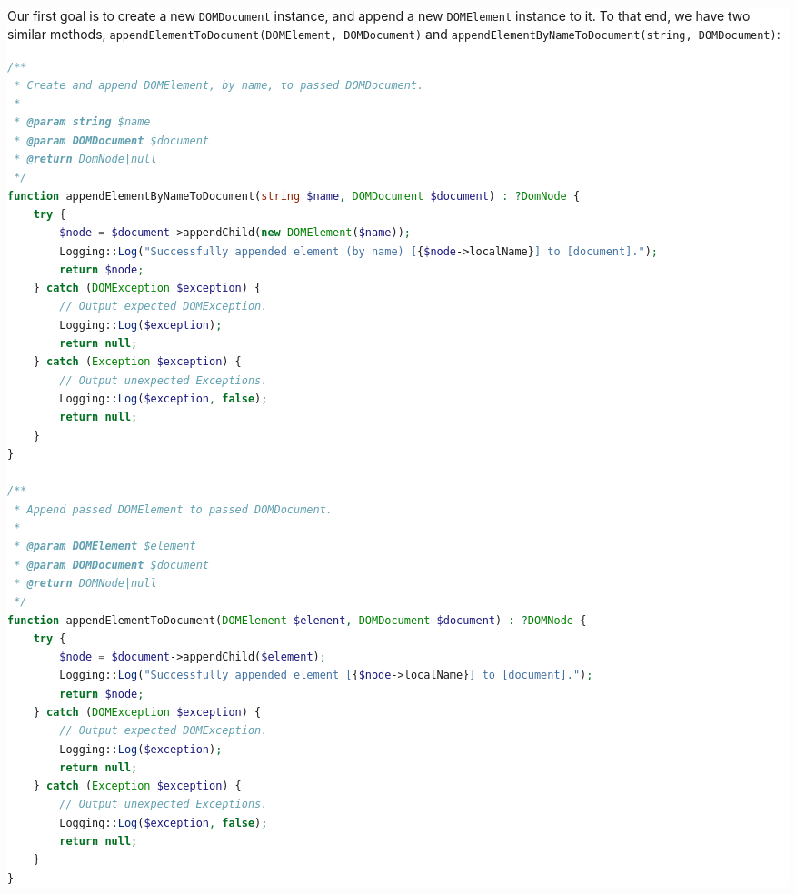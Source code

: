 
Our first goal is to create a new `DOMDocument` instance, and append a new `DOMElement` instance to it.  To that end, we have two similar methods, `appendElementToDocument(DOMElement, DOMDocument)` and `appendElementByNameToDocument(string, DOMDocument)`:

```php
/**
 * Create and append DOMElement, by name, to passed DOMDocument.
 *
 * @param string $name
 * @param DOMDocument $document
 * @return DomNode|null
 */
function appendElementByNameToDocument(string $name, DOMDocument $document) : ?DomNode {
    try {
        $node = $document->appendChild(new DOMElement($name));
        Logging::Log("Successfully appended element (by name) [{$node->localName}] to [document].");
        return $node;
    } catch (DOMException $exception) {
        // Output expected DOMException.
        Logging::Log($exception);
        return null;
    } catch (Exception $exception) {
        // Output unexpected Exceptions.
        Logging::Log($exception, false);
        return null;
    }
}

/**
 * Append passed DOMElement to passed DOMDocument.
 *
 * @param DOMElement $element
 * @param DOMDocument $document
 * @return DOMNode|null
 */
function appendElementToDocument(DOMElement $element, DOMDocument $document) : ?DOMNode {
    try {
        $node = $document->appendChild($element);
        Logging::Log("Successfully appended element [{$node->localName}] to [document].");
        return $node;
    } catch (DOMException $exception) {
        // Output expected DOMException.
        Logging::Log($exception);
        return null;
    } catch (Exception $exception) {
        // Output unexpected Exceptions.
        Logging::Log($exception, false);
        return null;
    }
}
```
